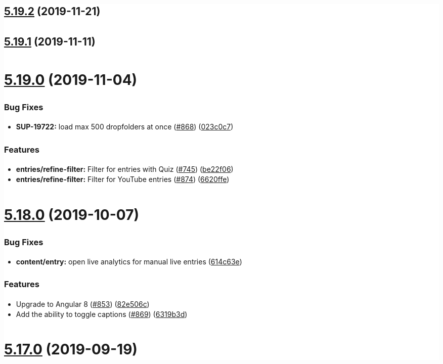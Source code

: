 

<a name="5.19.2"></a>
## [5.19.2](https://github.com/kontorol/kmc-ng/compare/v5.19.1...v5.19.2) (2019-11-21)



<a name="5.19.1"></a>
## [5.19.1](https://github.com/kontorol/kmc-ng/compare/v5.19.0...v5.19.1) (2019-11-11)



<a name="5.19.0"></a>
# [5.19.0](https://github.com/kontorol/kmc-ng/compare/v5.18.0...v5.19.0) (2019-11-04)


### Bug Fixes

* **SUP-19722:** load max 500 dropfolders at once ([#868](https://github.com/kontorol/kmc-ng/issues/868)) ([023c0c7](https://github.com/kontorol/kmc-ng/commit/023c0c7))


### Features

* **entries/refine-filter:** Filter for entries with Quiz ([#745](https://github.com/kontorol/kmc-ng/issues/745)) ([be22f06](https://github.com/kontorol/kmc-ng/commit/be22f06))
* **entries/refine-filter:** Filter for YouTube entries ([#874](https://github.com/kontorol/kmc-ng/issues/874)) ([6620ffe](https://github.com/kontorol/kmc-ng/commit/6620ffe))



<a name="5.18.0"></a>
# [5.18.0](https://github.com/kontorol/kmc-ng/compare/v5.17.0...v5.18.0) (2019-10-07)


### Bug Fixes

* **content/entry:** open live analytics for manual live entries ([614c63e](https://github.com/kontorol/kmc-ng/commit/614c63e))


### Features

* Upgrade to Angular 8 ([#853](https://github.com/kontorol/kmc-ng/issues/853)) ([82e506c](https://github.com/kontorol/kmc-ng/commit/82e506c))
* Add the ability to toggle captions ([#869](https://github.com/kontorol/kmc-ng/issues/869)) ([6319b3d](https://github.com/kontorol/kmc-ng/commit/6319b3d))



<a name="5.17.0"></a>
# [5.17.0](https://github.com/kontorol/kmc-ng/compare/v5.16.1...v5.17.0) (2019-09-19)
